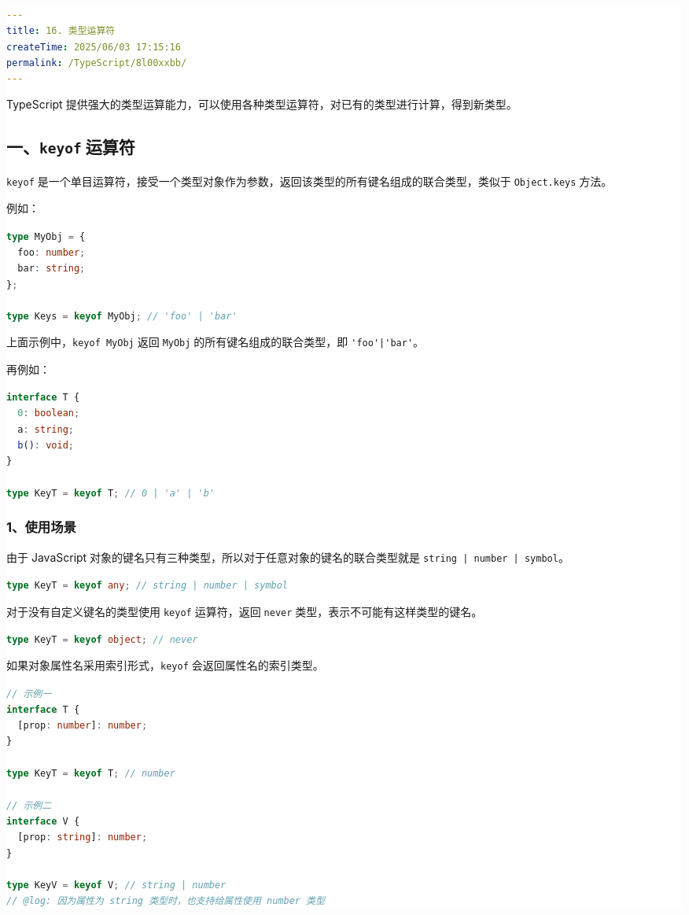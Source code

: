 ```yaml
---
title: 16. 类型运算符
createTime: 2025/06/03 17:15:16
permalink: /TypeScript/8l00xxbb/
---
```


TypeScript 提供强大的类型运算能力，可以使用各种类型运算符，对已有的类型进行计算，得到新类型。

## 一、`keyof` 运算符

`keyof` 是一个单目运算符，接受一个类型对象作为参数，返回该类型的所有键名组成的联合类型，类似于 `Object.keys` 方法。

例如：

```ts twoslash
type MyObj = {
  foo: number;
  bar: string;
};

type Keys = keyof MyObj; // 'foo' | 'bar'
```

上面示例中，`keyof MyObj` 返回 `MyObj` 的所有键名组成的联合类型，即 `'foo'|'bar'`。

再例如：

```ts twoslash
interface T {
  0: boolean;
  a: string;
  b(): void;
}

type KeyT = keyof T; // 0 | 'a' | 'b'
```

### 1、使用场景

由于 JavaScript 对象的键名只有三种类型，所以对于任意对象的键名的联合类型就是 `string | number | symbol`。

```ts twoslash
type KeyT = keyof any; // string | number | symbol
```

对于没有自定义键名的类型使用 `keyof` 运算符，返回 `never` 类型，表示不可能有这样类型的键名。

```ts twoslash
type KeyT = keyof object; // never
```

如果对象属性名采用索引形式，`keyof` 会返回属性名的索引类型。

```ts twoslash
// 示例一
interface T {
  [prop: number]: number;
}

type KeyT = keyof T; // number

// 示例二
interface V {
  [prop: string]: number;
}

type KeyV = keyof V; // string | number
// @log: 因为属性为 string 类型时，也支持给属性使用 number 类型
```

  [Prop in keyof Obj]: boolean;
  [Prop in U]: number;
  [key: string]: number;